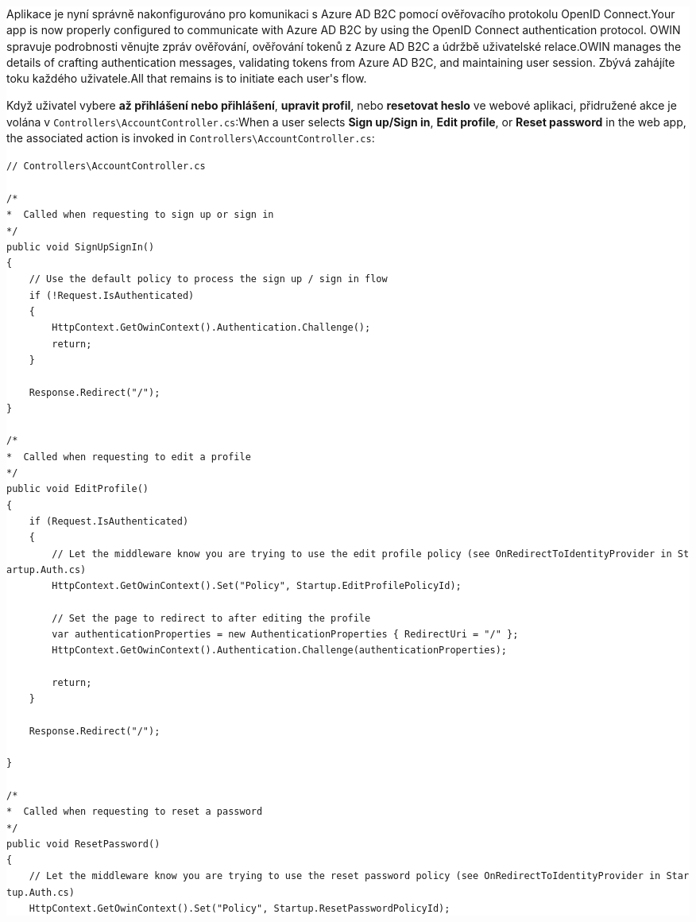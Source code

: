 <span data-ttu-id="9539b-218">Aplikace je nyní správně nakonfigurováno pro komunikaci s Azure AD B2C pomocí ověřovacího protokolu OpenID Connect.</span><span class="sxs-lookup"><span data-stu-id="9539b-218">Your app is now properly configured to communicate with Azure AD B2C by using the OpenID Connect authentication protocol.</span></span> <span data-ttu-id="9539b-219">OWIN spravuje podrobnosti věnujte zpráv ověřování, ověřování tokenů z Azure AD B2C a údržbě uživatelské relace.</span><span class="sxs-lookup"><span data-stu-id="9539b-219">OWIN manages the details of crafting authentication messages, validating tokens from Azure AD B2C, and maintaining user session.</span></span> <span data-ttu-id="9539b-220">Zbývá zahájíte toku každého uživatele.</span><span class="sxs-lookup"><span data-stu-id="9539b-220">All that remains is to initiate each user's flow.</span></span>

<span data-ttu-id="9539b-221">Když uživatel vybere **až přihlášení nebo přihlášení**, **upravit profil**, nebo **resetovat heslo** ve webové aplikaci, přidružené akce je volána v `Controllers\AccountController.cs`:</span><span class="sxs-lookup"><span data-stu-id="9539b-221">When a user selects **Sign up/Sign in**, **Edit profile**, or **Reset password** in the web app, the associated action is invoked in `Controllers\AccountController.cs`:</span></span>

```CSharp
// Controllers\AccountController.cs

/*
*  Called when requesting to sign up or sign in
*/
public void SignUpSignIn()
{
    // Use the default policy to process the sign up / sign in flow
    if (!Request.IsAuthenticated)
    {
        HttpContext.GetOwinContext().Authentication.Challenge();
        return;
    }

    Response.Redirect("/");
}

/*
*  Called when requesting to edit a profile
*/
public void EditProfile()
{
    if (Request.IsAuthenticated)
    {
        // Let the middleware know you are trying to use the edit profile policy (see OnRedirectToIdentityProvider in Startup.Auth.cs)
        HttpContext.GetOwinContext().Set("Policy", Startup.EditProfilePolicyId);

        // Set the page to redirect to after editing the profile
        var authenticationProperties = new AuthenticationProperties { RedirectUri = "/" };
        HttpContext.GetOwinContext().Authentication.Challenge(authenticationProperties);

        return;
    }

    Response.Redirect("/");

}

/*
*  Called when requesting to reset a password
*/
public void ResetPassword()
{
    // Let the middleware know you are trying to use the reset password policy (see OnRedirectToIdentityProvider in Startup.Auth.cs)
    HttpContext.GetOwinContext().Set("Policy", Startup.ResetPasswordPolicyId);

```
